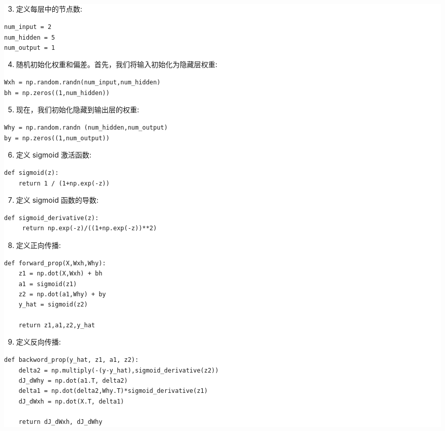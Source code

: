 3.  定义每层中的节点数:

```
num_input = 2
num_hidden = 5
num_output = 1
```

4.  随机初始化权重和偏差。首先，我们将输入初始化为隐藏层权重:

```
Wxh = np.random.randn(num_input,num_hidden)
bh = np.zeros((1,num_hidden))
```

5.  现在，我们初始化隐藏到输出层的权重:

```
Why = np.random.randn (num_hidden,num_output)
by = np.zeros((1,num_output))
```

6.  定义 sigmoid 激活函数:

```
def sigmoid(z):
    return 1 / (1+np.exp(-z))
```

7.  定义 sigmoid 函数的导数:

```
def sigmoid_derivative(z):
     return np.exp(-z)/((1+np.exp(-z))**2)
```

8.  定义正向传播:

```
def forward_prop(X,Wxh,Why):
    z1 = np.dot(X,Wxh) + bh
    a1 = sigmoid(z1)
    z2 = np.dot(a1,Why) + by
    y_hat = sigmoid(z2)

    return z1,a1,z2,y_hat
```

9.  定义反向传播:

```
def backword_prop(y_hat, z1, a1, z2):
    delta2 = np.multiply(-(y-y_hat),sigmoid_derivative(z2))
    dJ_dWhy = np.dot(a1.T, delta2)
    delta1 = np.dot(delta2,Why.T)*sigmoid_derivative(z1)
    dJ_dWxh = np.dot(X.T, delta1) 

    return dJ_dWxh, dJ_dWhy
```

